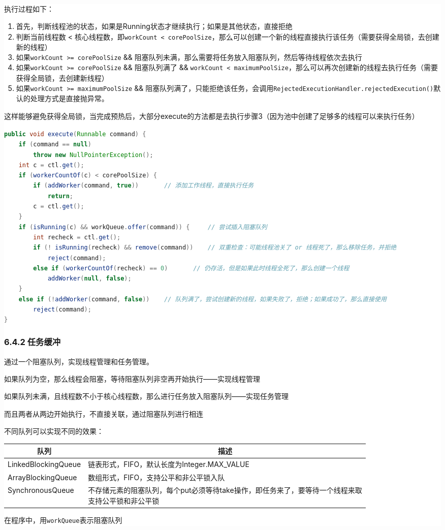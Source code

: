 执行过程如下：

1. 首先，判断线程池的状态，如果是Running状态才继续执行；如果是其他状态，直接拒绝
2. 判断当前线程数 < 核心线程数，即`workCount < corePoolSize`，那么可以创建一个新的线程直接执行该任务（需要获得全局锁，去创建新的线程）
3. 如果`workCount >= corePoolSize` && 阻塞队列未满，那么需要将任务放入阻塞队列，然后等待线程依次去执行
4. 如果`workCount >= corePoolSize` && 阻塞队列满了 && `workCount < maximumPoolSize`，那么可以再次创建新的线程去执行任务（需要获得全局锁，去创建新线程）
5. 如果`workCount >= maximumPoolSize` && 阻塞队列满了，只能拒绝该任务，会调用`RejectedExecutionHandler.rejectedExecution()`默认的处理方式是直接抛异常。

这样能够避免获得全局锁，当完成预热后，大部分execute的方法都是去执行步骤3（因为池中创建了足够多的线程可以来执行任务）

```java
public void execute(Runnable command) {
    if (command == null)
        throw new NullPointerException();
    int c = ctl.get();
    if (workerCountOf(c) < corePoolSize) {
        if (addWorker(command, true))		// 添加工作线程，直接执行任务
            return;
        c = ctl.get();
    }
    if (isRunning(c) && workQueue.offer(command)) {		// 尝试插入阻塞队列
        int recheck = ctl.get();
        if (! isRunning(recheck) && remove(command))	// 双重检查：可能线程池关了 or 线程死了，那么移除任务，并拒绝
            reject(command);
        else if (workerCountOf(recheck) == 0)		// 仍存活，但是如果此时线程全死了，那么创建一个线程
            addWorker(null, false);
    }
    else if (!addWorker(command, false))	// 队列满了，尝试创建新的线程，如果失败了，拒绝；如果成功了，那么直接使用
        reject(command);
}
```

### 6.4.2 任务缓冲

通过一个阻塞队列，实现线程管理和任务管理。

如果队列为空，那么线程会阻塞，等待阻塞队列非空再开始执行——实现线程管理

如果队列未满，且线程数不小于核心线程数，那么进行任务放入阻塞队列——实现任务管理

而且两者从两边开始执行，不直接关联，通过阻塞队列进行相连

不同队列可以实现不同的效果：

| 队列                | 描述                                                         |
| ------------------- | ------------------------------------------------------------ |
| LinkedBlockingQueue | 链表形式，FIFO，默认长度为Integer.MAX_VALUE                  |
| ArrayBlockingQueue  | 数组形式，FIFO，支持公平和非公平锁入队                       |
| SynchronousQueue    | 不存储元素的阻塞队列，每个put必须等待take操作，即任务来了，要等待一个线程来取<br />支持公平锁和非公平锁 |

在程序中，用`workQueue`表示阻塞队列
